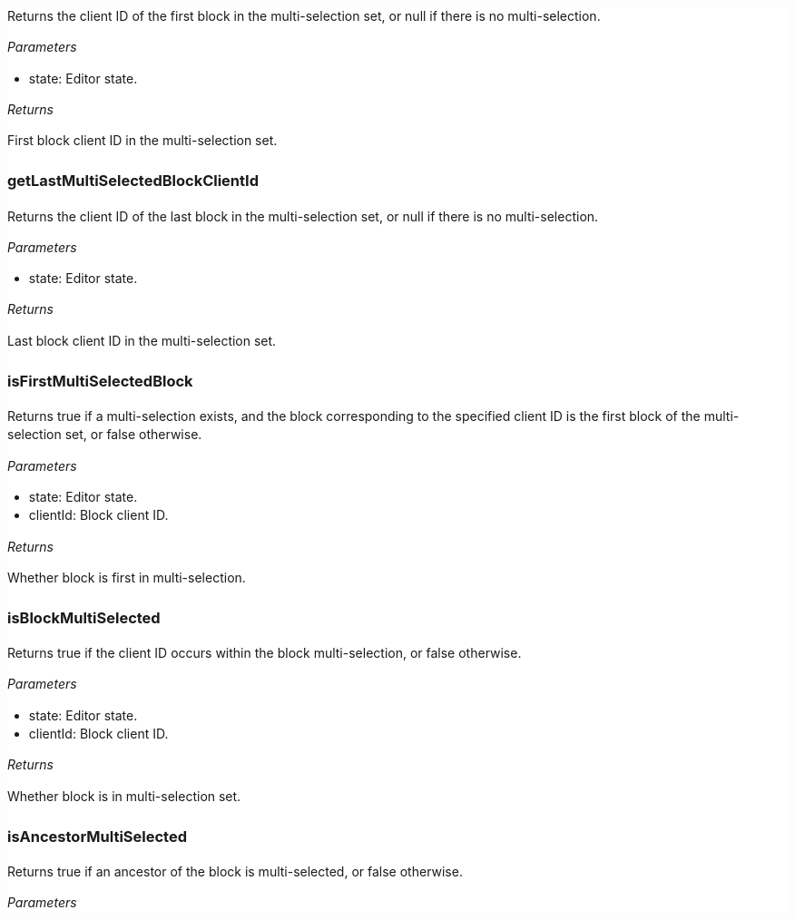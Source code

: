 Returns the client ID of the first block in the multi-selection set, or null
if there is no multi-selection.

*Parameters*

 * state: Editor state.

*Returns*

First block client ID in the multi-selection set.

### getLastMultiSelectedBlockClientId

Returns the client ID of the last block in the multi-selection set, or null
if there is no multi-selection.

*Parameters*

 * state: Editor state.

*Returns*

Last block client ID in the multi-selection set.

### isFirstMultiSelectedBlock

Returns true if a multi-selection exists, and the block corresponding to the
specified client ID is the first block of the multi-selection set, or false
otherwise.

*Parameters*

 * state: Editor state.
 * clientId: Block client ID.

*Returns*

Whether block is first in multi-selection.

### isBlockMultiSelected

Returns true if the client ID occurs within the block multi-selection, or
false otherwise.

*Parameters*

 * state: Editor state.
 * clientId: Block client ID.

*Returns*

Whether block is in multi-selection set.

### isAncestorMultiSelected

Returns true if an ancestor of the block is multi-selected, or false
otherwise.

*Parameters*
